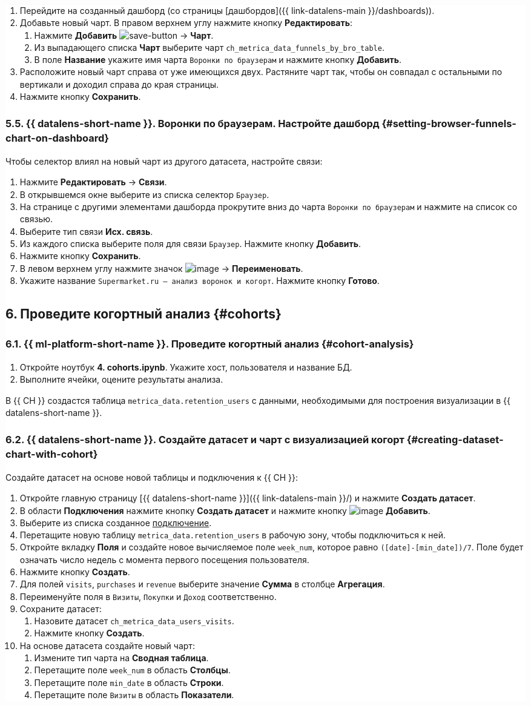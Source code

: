 1. Перейдите на созданный дашборд (со страницы [дашбордов]({{ link-datalens-main }}/dashboards)).
1. Добавьте новый чарт. В правом верхнем углу нажмите кнопку **Редактировать**:
    1. Нажмите **Добавить** ![save-button](../../_assets/console-icons/chevron-down.svg) → **Чарт**.
    1. Из выпадающего списка **Чарт** выберите чарт `ch_metrica_data_funnels_by_bro_table`.
    1. В поле **Название** укажите имя чарта `Воронки по браузерам` и нажмите кнопку **Добавить**.
1. Расположите новый чарт справа от уже имеющихся двух. Растяните чарт так, чтобы он совпадал с остальными по вертикали и доходил справа до края страницы. 
1. Нажмите кнопку **Сохранить**.

### 5.5. {{ datalens-short-name }}. Воронки по браузерам. Настройте дашборд {#setting-browser-funnels-chart-on-dashboard}

Чтобы селектор влиял на новый чарт из другого датасета, настройте связи: 

1. Нажмите **Редактировать** → **Связи**.
1. В открывшемся окне выберите из списка селектор `Браузер`.
1. На странице с другими элементами дашборда прокрутите вниз до чарта `Воронки по браузерам` и нажмите на список со связью.
1. Выберите тип связи **Исх. связь**.
1. Из каждого списка выберите поля для связи `Браузер`. Нажмите кнопку **Добавить**.
1. Нажмите кнопку **Сохранить**.
1. В левом верхнем углу нажмите значок ![image](../../_assets/console-icons/ellipsis.svg) → **Переименовать**.
1. Укажите название `Supermarket.ru — анализ воронок и когорт`. Нажмите кнопку **Готово**.

## 6. Проведите когортный анализ {#cohorts}

### 6.1. {{ ml-platform-short-name }}. Проведите когортный анализ {#cohort-analysis}

1. Откройте ноутбук **4. cohorts.ipynb**. Укажите хост, пользователя и название БД.
1. Выполните ячейки, оцените результаты анализа. 
 
В {{ CH }} создастся таблица `metrica_data.retention_users` с данными, необходимыми для построения визуализации в {{ datalens-short-name }}. 

### 6.2. {{ datalens-short-name }}. Создайте датасет и чарт с визуализацией когорт {#creating-dataset-chart-with-cohort}

Создайте датасет на основе новой таблицы и подключения к {{ CH }}: 

1. Откройте главную страницу [{{ datalens-short-name }}]({{ link-datalens-main }}/) и нажмите **Создать датасет**.
1. В области **Подключения** нажмите кнопку **Создать датасет** и нажмите кнопку ![image](../../_assets/console-icons/plus.svg) **Добавить**.
1. Выберите из списка созданное [подключение](#creation-datalens-connection-to-ch).
1. Перетащите новую таблицу `metrica_data.retention_users` в рабочую зону, чтобы подключиться к ней.
1. Откройте вкладку **Поля** и создайте новое вычисляемое поле `week_num`, которое равно `([date]-[min_date])/7`.
   Поле будет означать число недель с момента первого посещения пользователя.
1. Нажмите кнопку **Создать**.
1. Для полей `visits`, `purchases` и `revenue` выберите значение **Сумма** в столбце **Агрегация**.
1. Переименуйте поля в `Визиты`, `Покупки` и `Доход` соответственно. 
1. Сохраните датасет:
    1. Назовите датасет `ch_metrica_data_users_visits`.
    1. Нажмите кнопку **Создать**.
1. На основе датасета создайте новый чарт: 
    1. Измените тип чарта на **Сводная таблица**.
    1. Перетащите поле `week_num` в область **Столбцы**.
    1. Перетащите поле `min_date` в область **Строки**.
    1. Перетащите поле `Визиты` в область **Показатели**.
